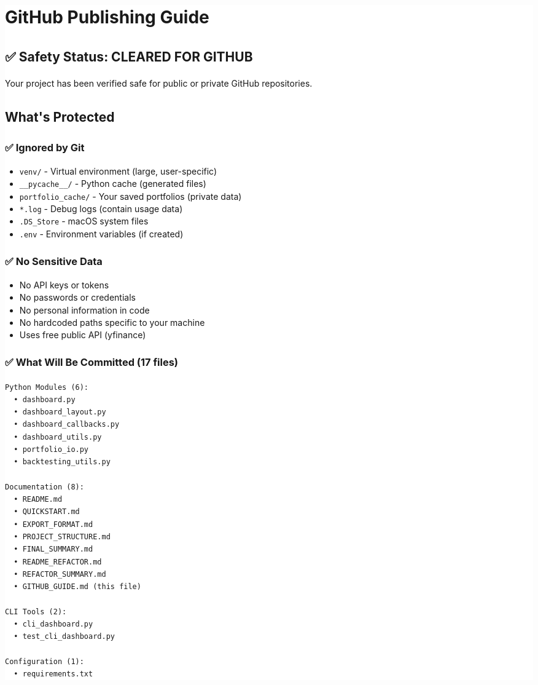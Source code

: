 # GitHub Publishing Guide

## ✅ Safety Status: CLEARED FOR GITHUB

Your project has been verified safe for public or private GitHub repositories.

## What's Protected

### ✅ Ignored by Git
- `venv/` - Virtual environment (large, user-specific)
- `__pycache__/` - Python cache (generated files)
- `portfolio_cache/` - Your saved portfolios (private data)
- `*.log` - Debug logs (contain usage data)
- `.DS_Store` - macOS system files
- `.env` - Environment variables (if created)

### ✅ No Sensitive Data
- No API keys or tokens
- No passwords or credentials
- No personal information in code
- No hardcoded paths specific to your machine
- Uses free public API (yfinance)

### ✅ What Will Be Committed (17 files)
```
Python Modules (6):
  • dashboard.py
  • dashboard_layout.py
  • dashboard_callbacks.py
  • dashboard_utils.py
  • portfolio_io.py
  • backtesting_utils.py

Documentation (8):
  • README.md
  • QUICKSTART.md
  • EXPORT_FORMAT.md
  • PROJECT_STRUCTURE.md
  • FINAL_SUMMARY.md
  • README_REFACTOR.md
  • REFACTOR_SUMMARY.md
  • GITHUB_GUIDE.md (this file)

CLI Tools (2):
  • cli_dashboard.py
  • test_cli_dashboard.py

Configuration (1):
  • requirements.txt
```
